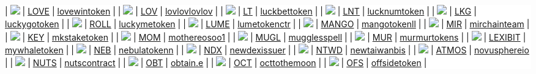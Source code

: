 |  <img src="https://raw.githubusercontent.com/BlockABC/eos-tokens/master/tokens/lovewintoken/LOVE.png" width=30 />  | [LOVE](https://github.com/BlockABC/eos-tokens/blob/master/tokens/lovewintoken/LOVE.json) | [lovewintoken](https://eospark.com/contract/lovewintoken) |
|  <img src="https://raw.githubusercontent.com/BlockABC/eos-tokens/master/tokens/lovlovlovlov/LOV.png" width=30 />  | [LOV](https://github.com/BlockABC/eos-tokens/blob/master/tokens/lovlovlovlov/LOV.json) | [lovlovlovlov](https://eospark.com/contract/lovlovlovlov) |
|  <img src="https://raw.githubusercontent.com/BlockABC/eos-tokens/master/tokens/luckbettoken/LT.png" width=30 />  | [LT](https://github.com/BlockABC/eos-tokens/blob/master/tokens/luckbettoken/LT.json) | [luckbettoken](https://eospark.com/contract/luckbettoken) |
|  <img src="https://raw.githubusercontent.com/BlockABC/eos-tokens/master/tokens/lucknumtoken/LNT.png" width=30 />  | [LNT](https://github.com/BlockABC/eos-tokens/blob/master/tokens/lucknumtoken/LNT.json) | [lucknumtoken](https://eospark.com/contract/lucknumtoken) |
|  <img src="https://raw.githubusercontent.com/BlockABC/eos-tokens/master/tokens/luckygotoken/LKG.png" width=30 />  | [LKG](https://github.com/BlockABC/eos-tokens/blob/master/tokens/luckygotoken/LKG.json) | [luckygotoken](https://eospark.com/contract/luckygotoken) |
|  <img src="https://raw.githubusercontent.com/BlockABC/eos-tokens/master/tokens/luckymetoken/ROLL.png" width=30 />  | [ROLL](https://github.com/BlockABC/eos-tokens/blob/master/tokens/luckymetoken/ROLL.json) | [luckymetoken](https://eospark.com/contract/luckymetoken) |
|  <img src="https://raw.githubusercontent.com/BlockABC/eos-tokens/master/tokens/lumetokenctr/LUME.png" width=30 />  | [LUME](https://github.com/BlockABC/eos-tokens/blob/master/tokens/lumetokenctr/LUME.json) | [lumetokenctr](https://eospark.com/contract/lumetokenctr) |
|  <img src="https://raw.githubusercontent.com/BlockABC/eos-tokens/master/tokens/mangotokenll/MANGO.png" width=30 />  | [MANGO](https://github.com/BlockABC/eos-tokens/blob/master/tokens/mangotokenll/MANGO.json) | [mangotokenll](https://eospark.com/contract/mangotokenll) |
|  <img src="https://raw.githubusercontent.com/BlockABC/eos-tokens/master/tokens/mirchainteam/MIR.png" width=30 />  | [MIR](https://github.com/BlockABC/eos-tokens/blob/master/tokens/mirchainteam/MIR.json) | [mirchainteam](https://eospark.com/contract/mirchainteam) |
|  <img src="https://raw.githubusercontent.com/BlockABC/eos-tokens/master/tokens/mkstaketoken/KEY.png" width=30 />  | [KEY](https://github.com/BlockABC/eos-tokens/blob/master/tokens/mkstaketoken/KEY.json) | [mkstaketoken](https://eospark.com/contract/mkstaketoken) |
|  <img src="https://raw.githubusercontent.com/BlockABC/eos-tokens/master/tokens/mothereosoo1/MOM.png" width=30 />  | [MOM](https://github.com/BlockABC/eos-tokens/blob/master/tokens/mothereosoo1/MOM.json) | [mothereosoo1](https://eospark.com/contract/mothereosoo1) |
|  <img src="https://raw.githubusercontent.com/BlockABC/eos-tokens/master/tokens/mugglesspell/MUGL.png" width=30 />  | [MUGL](https://github.com/BlockABC/eos-tokens/blob/master/tokens/mugglesspell/MUGL.json) | [mugglesspell](https://eospark.com/contract/mugglesspell) |
|  <img src="https://raw.githubusercontent.com/BlockABC/eos-tokens/master/tokens/murmurtokens/MUR.png" width=30 />  | [MUR](https://github.com/BlockABC/eos-tokens/blob/master/tokens/murmurtokens/MUR.json) | [murmurtokens](https://eospark.com/contract/murmurtokens) |
|  <img src="https://raw.githubusercontent.com/BlockABC/eos-tokens/master/tokens/mywhaletoken/LEXIBIT.png" width=30 />  | [LEXIBIT](https://github.com/BlockABC/eos-tokens/blob/master/tokens/mywhaletoken/LEXIBIT.json) | [mywhaletoken](https://eospark.com/contract/mywhaletoken) |
|  <img src="https://raw.githubusercontent.com/BlockABC/eos-tokens/master/tokens/nebulatokenn/NEB.png" width=30 />  | [NEB](https://github.com/BlockABC/eos-tokens/blob/master/tokens/nebulatokenn/NEB.json) | [nebulatokenn](https://eospark.com/contract/nebulatokenn) |
|  <img src="https://raw.githubusercontent.com/BlockABC/eos-tokens/master/tokens/newdexissuer/NDX.png" width=30 />  | [NDX](https://github.com/BlockABC/eos-tokens/blob/master/tokens/newdexissuer/NDX.json) | [newdexissuer](https://eospark.com/contract/newdexissuer) |
|  <img src="https://raw.githubusercontent.com/BlockABC/eos-tokens/master/tokens/newtaiwanbis/NTWD.png" width=30 />  | [NTWD](https://github.com/BlockABC/eos-tokens/blob/master/tokens/newtaiwanbis/NTWD.json) | [newtaiwanbis](https://eospark.com/contract/newtaiwanbis) |
|  <img src="https://raw.githubusercontent.com/BlockABC/eos-tokens/master/tokens/novusphereio/ATMOS.png" width=30 />  | [ATMOS](https://github.com/BlockABC/eos-tokens/blob/master/tokens/novusphereio/ATMOS.json) | [novusphereio](https://eospark.com/contract/novusphereio) |
|  <img src="https://raw.githubusercontent.com/BlockABC/eos-tokens/master/tokens/nutscontract/NUTS.png" width=30 />  | [NUTS](https://github.com/BlockABC/eos-tokens/blob/master/tokens/nutscontract/NUTS.json) | [nutscontract](https://eospark.com/contract/nutscontract) |
|  <img src="https://raw.githubusercontent.com/BlockABC/eos-tokens/master/tokens/obtain.e/OBT.png" width=30 />  | [OBT](https://github.com/BlockABC/eos-tokens/blob/master/tokens/obtain.e/OBT.json) | [obtain.e](https://eospark.com/contract/obtain.e) |
|  <img src="https://raw.githubusercontent.com/BlockABC/eos-tokens/master/tokens/octtothemoon/OCT.png" width=30 />  | [OCT](https://github.com/BlockABC/eos-tokens/blob/master/tokens/octtothemoon/OCT.json) | [octtothemoon](https://eospark.com/contract/octtothemoon) |
|  <img src="https://raw.githubusercontent.com/BlockABC/eos-tokens/master/tokens/offsidetoken/OFS.png" width=30 />  | [OFS](https://github.com/BlockABC/eos-tokens/blob/master/tokens/offsidetoken/OFS.json) | [offsidetoken](https://eospark.com/contract/offsidetoken) |
